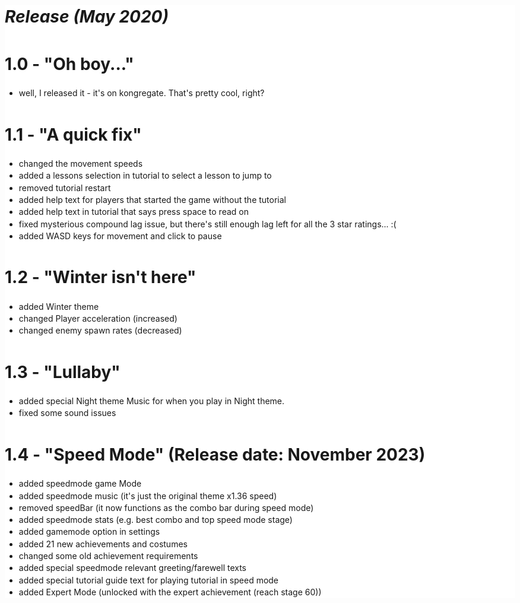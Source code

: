 # ***Release (May 2020)***

# 1.0 - "Oh boy..."
- well, I released it - it's on kongregate. That's pretty cool, right?

# 1.1 - "A quick fix"
- changed the movement speeds
- added a lessons selection in tutorial to select a lesson to jump to
- removed tutorial restart
- added help text for players that started the game without the tutorial
- added help text in tutorial that says press space to read on
- fixed mysterious compound lag issue, but there's still enough lag left for all the 3 star ratings... :(
- added WASD keys for movement and click to pause

# 1.2 - "Winter isn't here"
- added Winter theme
- changed Player acceleration (increased)
- changed enemy spawn rates (decreased)

# 1.3 - "Lullaby"
- added special Night theme Music for when you play in Night theme.
- fixed some sound issues

# 1.4 - "Speed Mode" (Release date: November 2023)
- added speedmode game Mode
- added speedmode music (it's just the original theme x1.36 speed)
- removed speedBar (it now functions as the combo bar during speed mode)
- added speedmode stats (e.g. best combo and top speed mode stage)
- added gamemode option in settings
- added 21 new achievements and costumes
- changed some old achievement requirements
- added special speedmode relevant greeting/farewell texts
- added special tutorial guide text for playing tutorial in speed mode
- added Expert Mode (unlocked with the expert achievement (reach stage 60))





